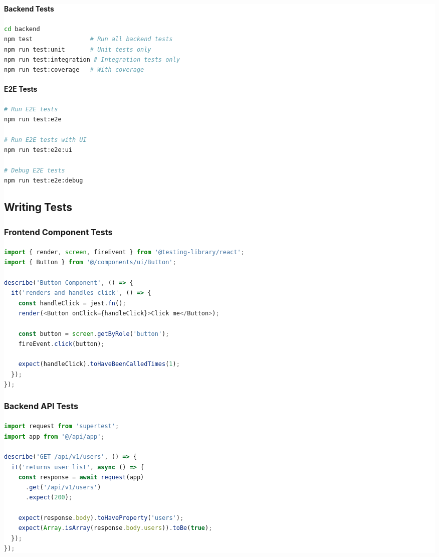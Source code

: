 #### Backend Tests
```bash
cd backend
npm test                # Run all backend tests
npm run test:unit       # Unit tests only
npm run test:integration # Integration tests only
npm run test:coverage   # With coverage
```

#### E2E Tests
```bash
# Run E2E tests
npm run test:e2e

# Run E2E tests with UI
npm run test:e2e:ui

# Debug E2E tests
npm run test:e2e:debug
```

## Writing Tests

### Frontend Component Tests

```typescript
import { render, screen, fireEvent } from '@testing-library/react';
import { Button } from '@/components/ui/Button';

describe('Button Component', () => {
  it('renders and handles click', () => {
    const handleClick = jest.fn();
    render(<Button onClick={handleClick}>Click me</Button>);
    
    const button = screen.getByRole('button');
    fireEvent.click(button);
    
    expect(handleClick).toHaveBeenCalledTimes(1);
  });
});
```

### Backend API Tests

```typescript
import request from 'supertest';
import app from '@/api/app';

describe('GET /api/v1/users', () => {
  it('returns user list', async () => {
    const response = await request(app)
      .get('/api/v1/users')
      .expect(200);
    
    expect(response.body).toHaveProperty('users');
    expect(Array.isArray(response.body.users)).toBe(true);
  });
});
```
